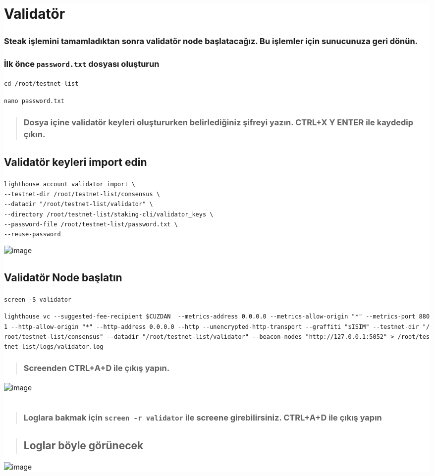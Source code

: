 # Validatör

### Steak işlemini tamamladıktan sonra validatör node başlatacağız. Bu işlemler için sunucunuza geri dönün.

### İlk önce `password.txt` dosyası oluşturun
```
cd /root/testnet-list
```
```
nano password.txt
```
> ### Dosya içine validatör keyleri oluştururken belirlediğiniz şifreyi yazın. CTRL+X Y ENTER ile kaydedip çıkın.

## Validatör keyleri import edin
```
lighthouse account validator import \
--testnet-dir /root/testnet-list/consensus \
--datadir "/root/testnet-list/validator" \
--directory /root/testnet-list/staking-cli/validator_keys \
--password-file /root/testnet-list/password.txt \
--reuse-password
```
![image](https://user-images.githubusercontent.com/108215275/232234635-af0d2a66-bc75-4902-9aaf-02020d0cf7d7.png)

## Validatör Node başlatın
```
screen -S validator
```
```
lighthouse vc --suggested-fee-recipient $CUZDAN  --metrics-address 0.0.0.0 --metrics-allow-origin "*" --metrics-port 8801 --http-allow-origin "*" --http-address 0.0.0.0 --http --unencrypted-http-transport --graffiti "$ISIM" --testnet-dir "/root/testnet-list/consensus" --datadir "/root/testnet-list/validator" --beacon-nodes "http://127.0.0.1:5052" > /root/testnet-list/logs/validator.log
```
> ### Screenden CTRL+A+D ile çıkış yapın.

![image](https://user-images.githubusercontent.com/108215275/232234956-91a46435-89ac-48da-b1b5-414ae95228b6.png)

# 

> ### Loglara bakmak için `screen -r validator` ile screene girebilirsiniz. CTRL+A+D ile çıkış yapın


> ## Loglar böyle görünecek
![image](https://user-images.githubusercontent.com/108215275/232235483-8040d1a4-3b60-459e-99c6-431dc1a3ccc9.png)


